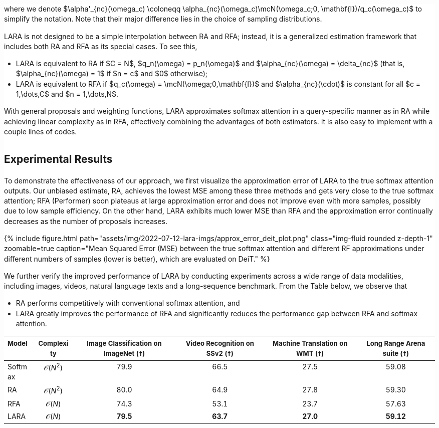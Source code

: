 where we denote $\alpha'_{nc}(\omega_c) \coloneqq \alpha_{nc}(\omega_c)\mcN(\omega_c;0, \mathbf{I})/q_c(\omega_c)$ to simplify the notation. Note that their major difference lies in the choice of sampling distributions.<br>

LARA is not designed to be a simple interpolation between RA and RFA; instead, it is a generalized estimation framework that includes both RA and RFA as its special cases. To see this,
<ul>
  <li>LARA is equivalent to RA if $C = N$, $q_n(\omega) = p_n(\omega)$ and $\alpha_{nc}(\omega) = \delta_{nc}$ (that is, $\alpha_{nc}(\omega) = 1$ if $n = c$ and $0$ otherwise);</li>
  <li>LARA is equivalent to RFA if $q_c(\omega) = \mcN(\omega;0,\mathbf{I})$ and $\alpha_{nc}(\cdot)$ is constant for all $c = 1,\dots,C$ and $n = 1,\dots,N$.</li>
</ul>
With general proposals and weighting functions, LARA approximates softmax attention in a query-specific manner as in RA while achieving linear complexity as in RFA, effectively combining the advantages of both estimators. It is also easy to implement with a couple lines of codes.
</p>





## Experimental Results

To demonstrate the effectiveness of our approach, we first visualize the approximation error of LARA to the true softmax attention outputs. Our unbiased estimate, RA, achieves the lowest MSE among these three methods and gets very close to the true softmax attention; RFA (Performer) soon plateaus at large approximation error and does not improve even with more samples, possibly due to low sample efficiency. On the other hand, LARA exhibits much lower MSE than RFA and the approximation error continually decreases as the number of proposals increases.
<div class="row mt-3">
    <div class="col-sm-9 mt-3 mt-md-0" style="float:none;margin:auto;">
        {% include figure.html path="assets/img/2022-07-12-lara-imgs/approx_error_deit_plot.png" class="img-fluid rounded z-depth-1" zoomable=true caption="Mean Squared Error (MSE) between the true softmax attention and different RF approximations under different numbers of
samples (lower is better), which are evaluated on DeiT." %}
    </div>
</div>

We further verify the improved performance of LARA by conducting experiments across a wide range of data modalities, including images, videos, natural language texts and a long-sequence benchmark. From the <a name="comp-tb"> Table </a> below, we observe that
- RA performs competitively with conventional softmax attention, and
- LARA greatly improves the performance of RFA and significantly reduces the performance gap between RFA and softmax attention.

| <font size="2"> Model </font> | <font size="2"> Complexity </font> | <font size="2"> Image Classification on ImageNet (🠅) </font>  | <font size="2"> Video Recognition on SSv2 (🠅) </font> | <font size="2"> Machine Translation on WMT (🠅) </font> | <font size="2"> Long Range Arena suite (🠅) </font> |
|:---|:---:|:---:|:---:|:---:|:---:|
| Softmax | $\mathcal{O}(N^2)$ | 79.9 | 66.5 | 27.5 | 59.08 |
| RA      | $\mathcal{O}(N^2)$ | 80.0 | 64.9 | 27.8 | 59.30 |
| RFA     | $\mathcal{O}(N)$   | 74.3 | 53.1 | 23.7 | 57.63 |
| LARA    | $\mathcal{O}(N)$   | **79.5** | **63.7** | **27.0** | **59.12** |

